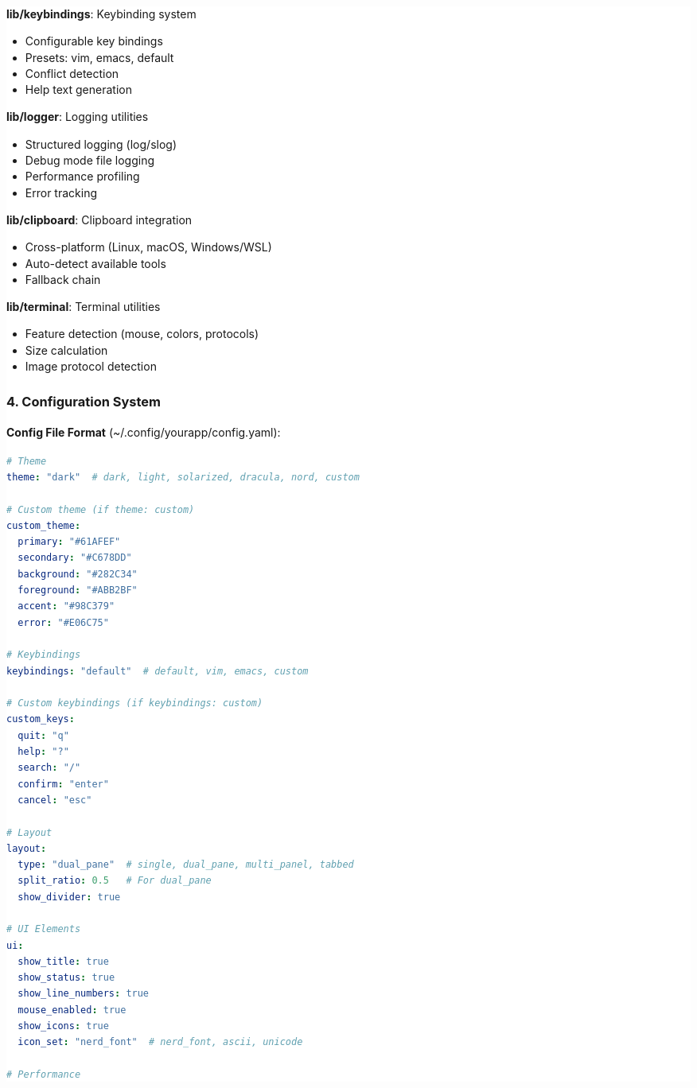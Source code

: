 **lib/keybindings**: Keybinding system
- Configurable key bindings
- Presets: vim, emacs, default
- Conflict detection
- Help text generation

**lib/logger**: Logging utilities
- Structured logging (log/slog)
- Debug mode file logging
- Performance profiling
- Error tracking

**lib/clipboard**: Clipboard integration
- Cross-platform (Linux, macOS, Windows/WSL)
- Auto-detect available tools
- Fallback chain

**lib/terminal**: Terminal utilities
- Feature detection (mouse, colors, protocols)
- Size calculation
- Image protocol detection

### 4. Configuration System

**Config File Format** (~/.config/yourapp/config.yaml):
```yaml
# Theme
theme: "dark"  # dark, light, solarized, dracula, nord, custom

# Custom theme (if theme: custom)
custom_theme:
  primary: "#61AFEF"
  secondary: "#C678DD"
  background: "#282C34"
  foreground: "#ABB2BF"
  accent: "#98C379"
  error: "#E06C75"

# Keybindings
keybindings: "default"  # default, vim, emacs, custom

# Custom keybindings (if keybindings: custom)
custom_keys:
  quit: "q"
  help: "?"
  search: "/"
  confirm: "enter"
  cancel: "esc"

# Layout
layout:
  type: "dual_pane"  # single, dual_pane, multi_panel, tabbed
  split_ratio: 0.5   # For dual_pane
  show_divider: true

# UI Elements
ui:
  show_title: true
  show_status: true
  show_line_numbers: true
  mouse_enabled: true
  show_icons: true
  icon_set: "nerd_font"  # nerd_font, ascii, unicode

# Performance
```